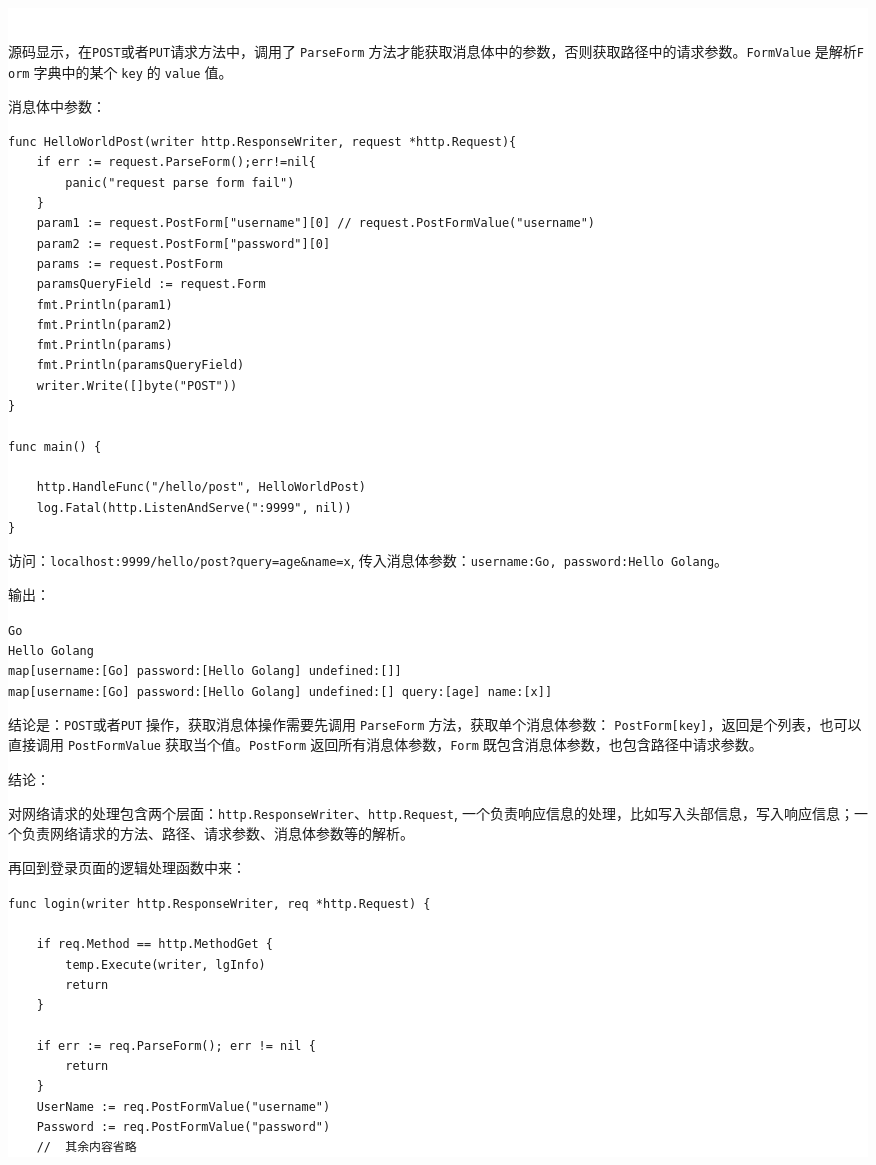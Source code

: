 ```


```

源码显示，在`POST`或者`PUT`请求方法中，调用了 `ParseForm` 方法才能获取消息体中的参数，否则获取路径中的请求参数。`FormValue` 是解析`Form` 字典中的某个 `key` 的 `value` 值。

消息体中参数：

```
func HelloWorldPost(writer http.ResponseWriter, request *http.Request){
	if err := request.ParseForm();err!=nil{
		panic("request parse form fail")
	}
	param1 := request.PostForm["username"][0] // request.PostFormValue("username")
	param2 := request.PostForm["password"][0]
	params := request.PostForm
	paramsQueryField := request.Form
	fmt.Println(param1)
	fmt.Println(param2)
	fmt.Println(params)
	fmt.Println(paramsQueryField)
	writer.Write([]byte("POST"))
}

func main() {
    
    http.HandleFunc("/hello/post", HelloWorldPost)
	log.Fatal(http.ListenAndServe(":9999", nil))
}
```

访问：`localhost:9999/hello/post?query=age&name=x`, 传入消息体参数：`username:Go, password:Hello Golang`。

输出：

```
Go
Hello Golang
map[username:[Go] password:[Hello Golang] undefined:[]]
map[username:[Go] password:[Hello Golang] undefined:[] query:[age] name:[x]]

```

结论是：`POST`或者`PUT` 操作，获取消息体操作需要先调用 `ParseForm` 方法，获取单个消息体参数： `PostForm[key]`，返回是个列表，也可以直接调用 `PostFormValue` 获取当个值。`PostForm` 返回所有消息体参数，`Form` 既包含消息体参数，也包含路径中请求参数。


结论：

对网络请求的处理包含两个层面：`http.ResponseWriter`、`http.Request`, 一个负责响应信息的处理，比如写入头部信息，写入响应信息；一个负责网络请求的方法、路径、请求参数、消息体参数等的解析。

再回到登录页面的逻辑处理函数中来：

```
func login(writer http.ResponseWriter, req *http.Request) {

	if req.Method == http.MethodGet {
		temp.Execute(writer, lgInfo)
		return
	}

	if err := req.ParseForm(); err != nil {
		return
	}
	UserName := req.PostFormValue("username")
	Password := req.PostFormValue("password")
    //	其余内容省略
```